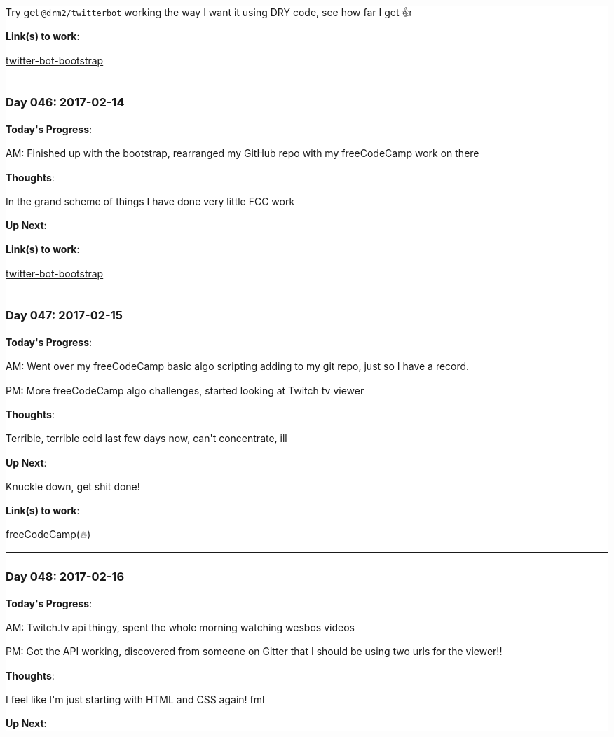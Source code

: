Try get `@drm2/twitterbot` working the way I want it using DRY code, see how far I get :+1: 

**Link(s) to work**:

[twitter-bot-bootstrap](https://github.com/spences10/twitter-bot-bootstrap)

---

### Day 046: 2017-02-14

**Today's Progress**:

AM: Finished up with the bootstrap, rearranged my GitHub repo with my freeCodeCamp work on there

**Thoughts**:

In the grand scheme of things I have done very little FCC work

**Up Next**:

**Link(s) to work**:

[twitter-bot-bootstrap](https://github.com/spences10/twitter-bot-bootstrap)

---

### Day 047: 2017-02-15

**Today's Progress**:

AM: Went over my freeCodeCamp basic algo scripting adding to my git repo, just so I have a record.

PM: More freeCodeCamp algo challenges, started looking at Twitch tv viewer

**Thoughts**:

Terrible, terrible cold last few days now, can't concentrate, ill

**Up Next**:

Knuckle down, get shit done!

**Link(s) to work**:

[freeCodeCamp(:fire:)](http://freecodecamp.com/spences10)

---

### Day 048: 2017-02-16

**Today's Progress**:

AM: Twitch.tv api thingy, spent the whole morning watching wesbos videos

PM: Got the API working, discovered from someone on Gitter that I should be using two urls for the viewer!!

**Thoughts**:

I feel like I'm just starting with HTML and CSS again! fml

**Up Next**:
